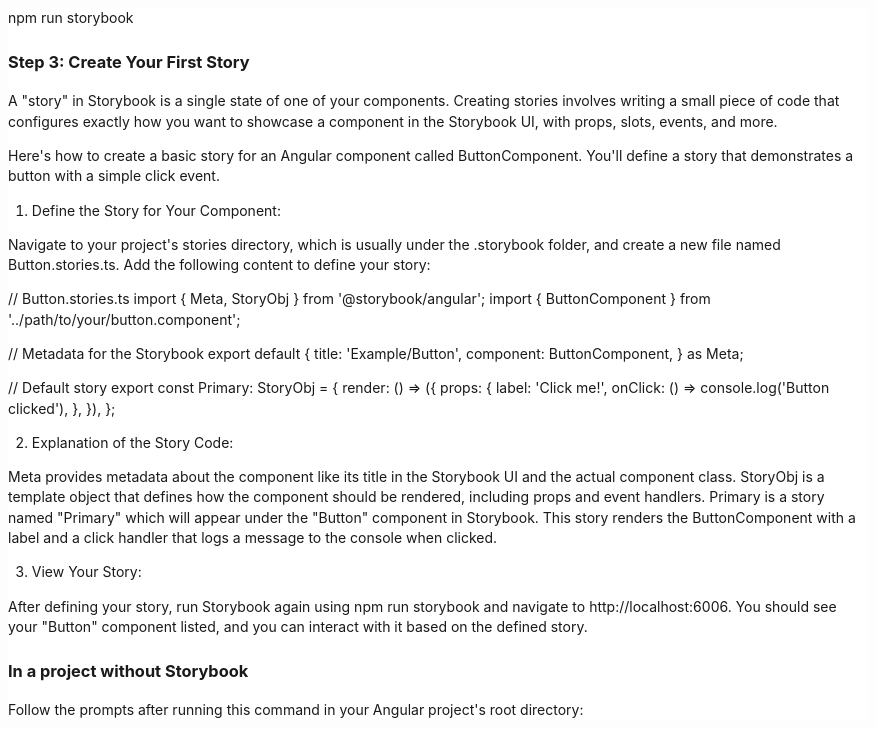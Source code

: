 npm run storybook

### Step 3: Create Your First Story

A "story" in Storybook is a single state of one of your components. Creating stories involves writing a small piece of code that configures exactly how you want to showcase a component in the Storybook UI, with props, slots, events, and more.

Here's how to create a basic story for an Angular component called ButtonComponent. You'll define a story that demonstrates a button with a simple click event.

1. Define the Story for Your Component:

Navigate to your project's stories directory, which is usually under the .storybook folder, and create a new file named Button.stories.ts. Add the following content to define your story:

// Button.stories.ts
import { Meta, StoryObj } from '@storybook/angular';
import { ButtonComponent } from '../path/to/your/button.component';

// Metadata for the Storybook
export default {
title: 'Example/Button',
component: ButtonComponent,
} as Meta;

// Default story
export const Primary: StoryObj<typeof ButtonComponent> = {
render: () => ({
props: {
label: 'Click me!',
onClick: () => console.log('Button clicked'),
},
}),
};

2. Explanation of the Story Code:

Meta provides metadata about the component like its title in the Storybook UI and the actual component class.
StoryObj is a template object that defines how the component should be rendered, including props and event handlers.
Primary is a story named "Primary" which will appear under the "Button" component in Storybook. This story renders the ButtonComponent with a label and a click handler that logs a message to the console when clicked.

3. View Your Story:

After defining your story, run Storybook again using npm run storybook and navigate to http://localhost:6006. You should see your "Button" component listed, and you can interact with it based on the defined story.

### In a project without Storybook

Follow the prompts after running this command in your Angular project's root directory:
